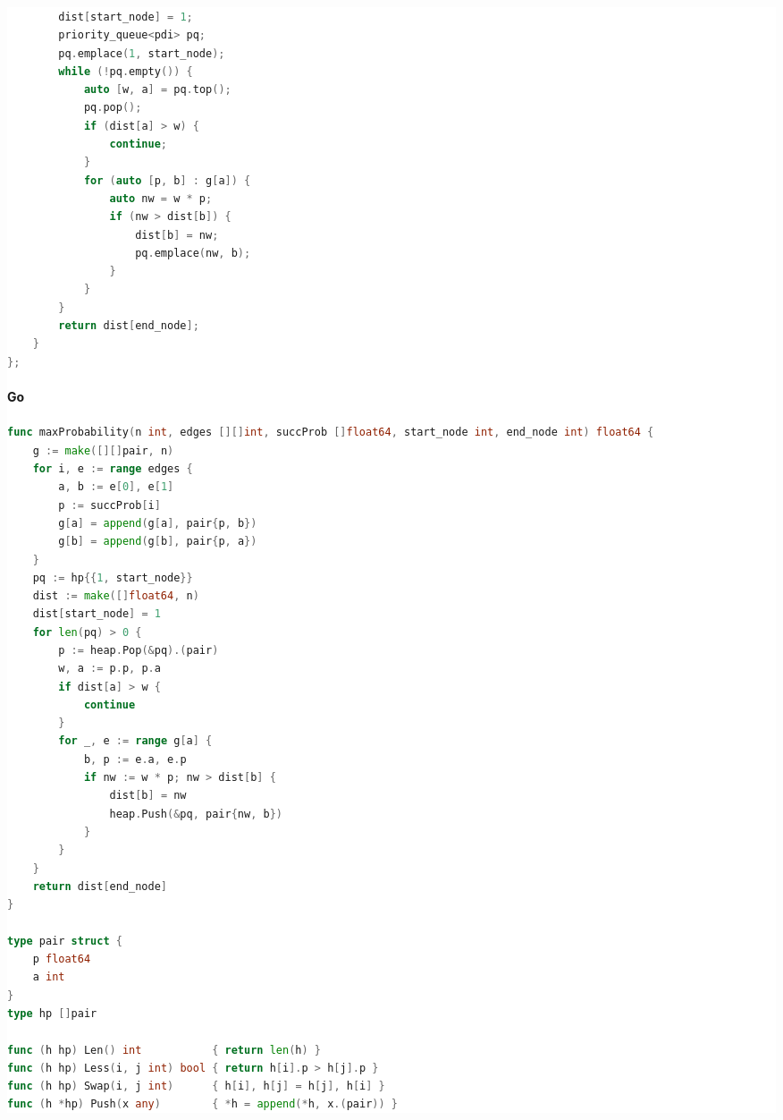 ```cpp
        dist[start_node] = 1;
        priority_queue<pdi> pq;
        pq.emplace(1, start_node);
        while (!pq.empty()) {
            auto [w, a] = pq.top();
            pq.pop();
            if (dist[a] > w) {
                continue;
            }
            for (auto [p, b] : g[a]) {
                auto nw = w * p;
                if (nw > dist[b]) {
                    dist[b] = nw;
                    pq.emplace(nw, b);
                }
            }
        }
        return dist[end_node];
    }
};
```

#### Go

```go
func maxProbability(n int, edges [][]int, succProb []float64, start_node int, end_node int) float64 {
	g := make([][]pair, n)
	for i, e := range edges {
		a, b := e[0], e[1]
		p := succProb[i]
		g[a] = append(g[a], pair{p, b})
		g[b] = append(g[b], pair{p, a})
	}
	pq := hp{{1, start_node}}
	dist := make([]float64, n)
	dist[start_node] = 1
	for len(pq) > 0 {
		p := heap.Pop(&pq).(pair)
		w, a := p.p, p.a
		if dist[a] > w {
			continue
		}
		for _, e := range g[a] {
			b, p := e.a, e.p
			if nw := w * p; nw > dist[b] {
				dist[b] = nw
				heap.Push(&pq, pair{nw, b})
			}
		}
	}
	return dist[end_node]
}

type pair struct {
	p float64
	a int
}
type hp []pair

func (h hp) Len() int           { return len(h) }
func (h hp) Less(i, j int) bool { return h[i].p > h[j].p }
func (h hp) Swap(i, j int)      { h[i], h[j] = h[j], h[i] }
func (h *hp) Push(x any)        { *h = append(*h, x.(pair)) }
```